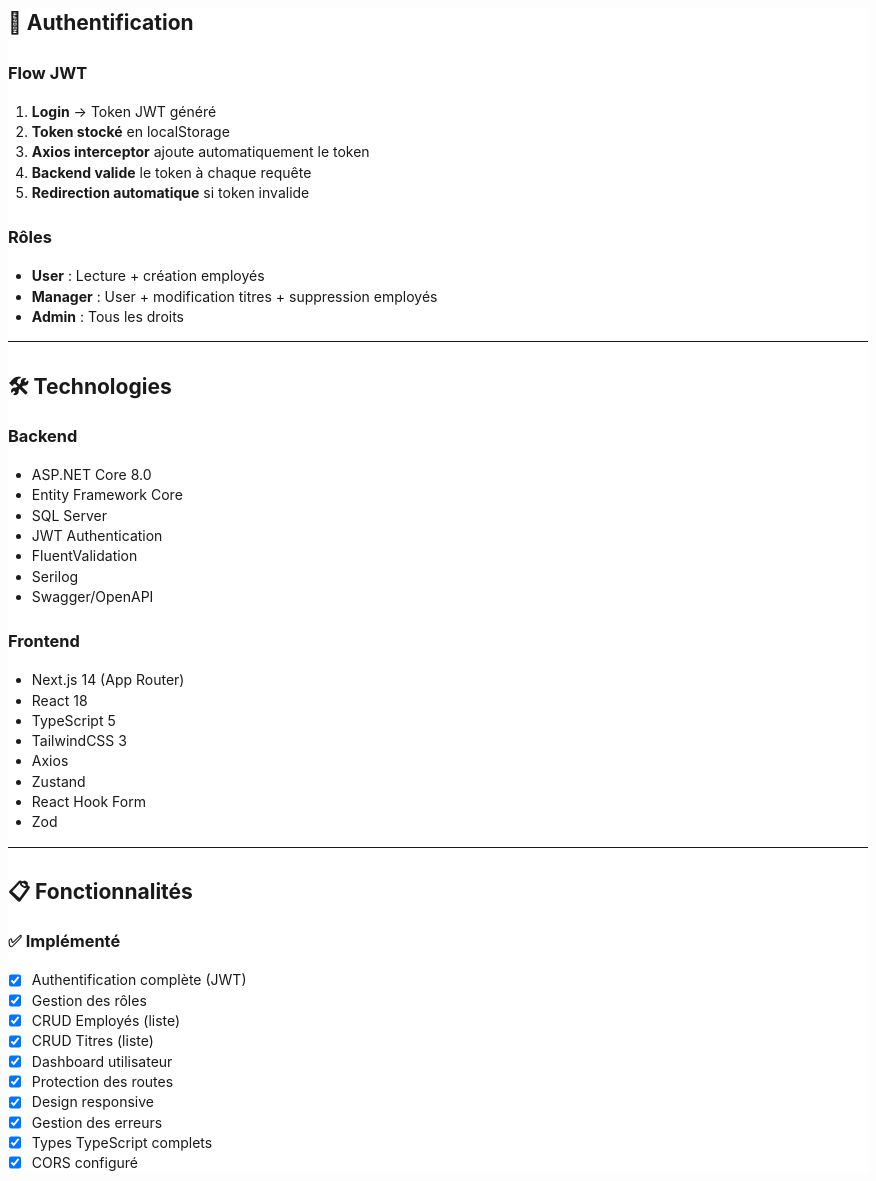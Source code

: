 
## 🔐 Authentification

### Flow JWT
1. **Login** → Token JWT généré
2. **Token stocké** en localStorage
3. **Axios interceptor** ajoute automatiquement le token
4. **Backend valide** le token à chaque requête
5. **Redirection automatique** si token invalide

### Rôles
- **User** : Lecture + création employés
- **Manager** : User + modification titres + suppression employés
- **Admin** : Tous les droits

---

## 🛠️ Technologies

### Backend
- ASP.NET Core 8.0
- Entity Framework Core
- SQL Server
- JWT Authentication
- FluentValidation
- Serilog
- Swagger/OpenAPI

### Frontend
- Next.js 14 (App Router)
- React 18
- TypeScript 5
- TailwindCSS 3
- Axios
- Zustand
- React Hook Form
- Zod

---

## 📋 Fonctionnalités

### ✅ Implémenté
- [x] Authentification complète (JWT)
- [x] Gestion des rôles
- [x] CRUD Employés (liste)
- [x] CRUD Titres (liste)
- [x] Dashboard utilisateur
- [x] Protection des routes
- [x] Design responsive
- [x] Gestion des erreurs
- [x] Types TypeScript complets
- [x] CORS configuré

